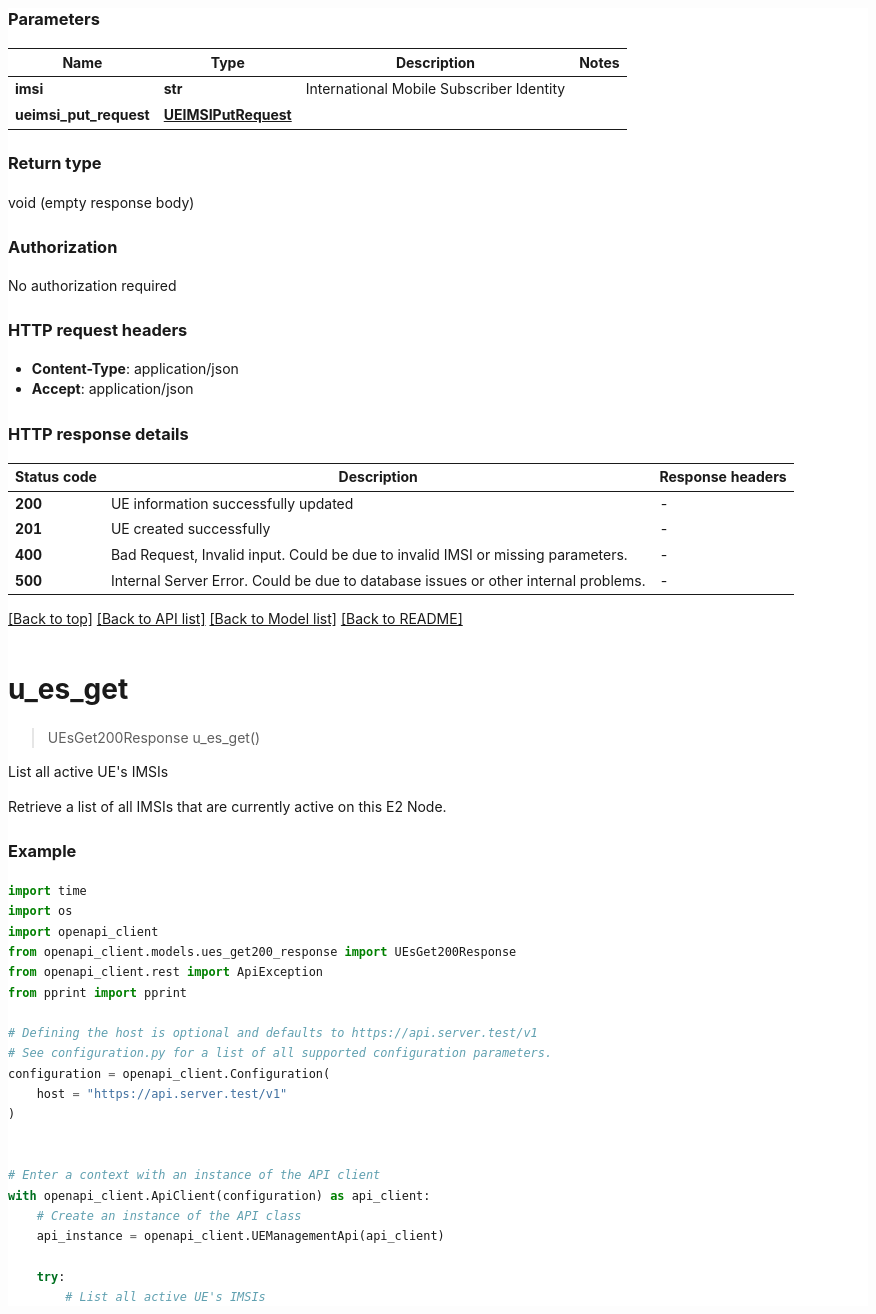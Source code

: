 


### Parameters

Name | Type | Description  | Notes
------------- | ------------- | ------------- | -------------
 **imsi** | **str**| International Mobile Subscriber Identity | 
 **ueimsi_put_request** | [**UEIMSIPutRequest**](UEIMSIPutRequest.md)|  | 

### Return type

void (empty response body)

### Authorization

No authorization required

### HTTP request headers

 - **Content-Type**: application/json
 - **Accept**: application/json

### HTTP response details
| Status code | Description | Response headers |
|-------------|-------------|------------------|
**200** | UE information successfully updated |  -  |
**201** | UE created successfully |  -  |
**400** | Bad Request, Invalid input. Could be due to invalid IMSI or missing parameters. |  -  |
**500** | Internal Server Error. Could be due to database issues or other internal problems. |  -  |

[[Back to top]](#) [[Back to API list]](../README.md#documentation-for-api-endpoints) [[Back to Model list]](../README.md#documentation-for-models) [[Back to README]](../README.md)

# **u_es_get**
> UEsGet200Response u_es_get()

List all active UE's IMSIs

Retrieve a list of all IMSIs that are currently active on this E2 Node.

### Example

```python
import time
import os
import openapi_client
from openapi_client.models.ues_get200_response import UEsGet200Response
from openapi_client.rest import ApiException
from pprint import pprint

# Defining the host is optional and defaults to https://api.server.test/v1
# See configuration.py for a list of all supported configuration parameters.
configuration = openapi_client.Configuration(
    host = "https://api.server.test/v1"
)


# Enter a context with an instance of the API client
with openapi_client.ApiClient(configuration) as api_client:
    # Create an instance of the API class
    api_instance = openapi_client.UEManagementApi(api_client)

    try:
        # List all active UE's IMSIs
```